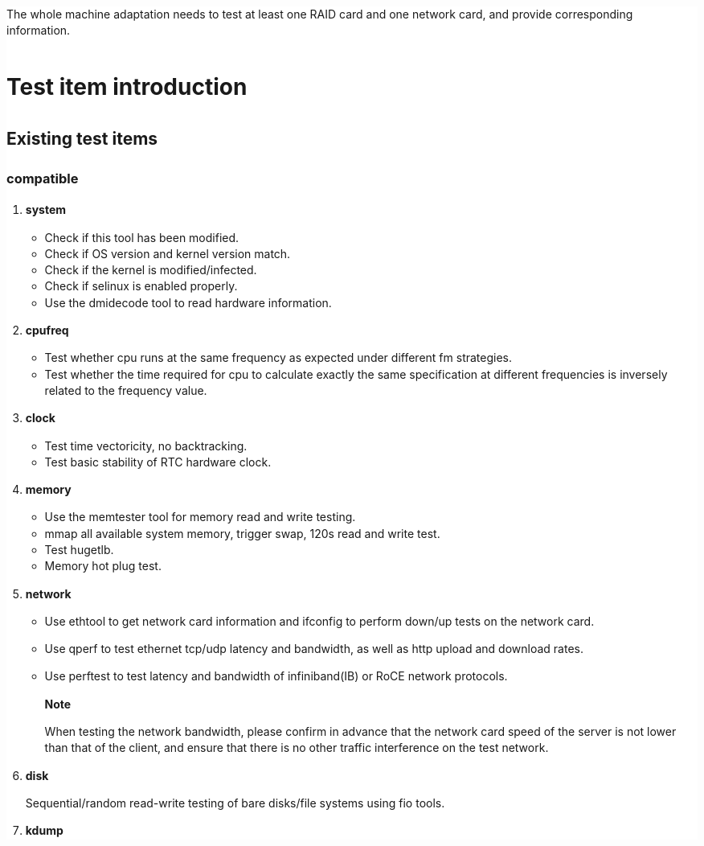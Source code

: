   The whole machine adaptation needs to test at least one RAID card and one network card, and provide corresponding information. 

# Test item introduction

## Existing test items

### compatible

1. **system**

   - Check if this tool has been modified. 
   - Check if OS version and kernel version match. 
   - Check if the kernel is modified/infected. 
   - Check if selinux is enabled properly. 
   - Use the dmidecode tool to read hardware information. 

2. **cpufreq**

   - Test whether cpu runs at the same frequency as expected under different fm strategies. 
   - Test whether the time required for cpu to calculate exactly the same specification at different frequencies is inversely related to the frequency value. 

3. **clock**

   - Test time vectoricity, no backtracking. 
   - Test basic stability of RTC hardware clock. 

4. **memory**

   - Use the memtester tool for memory read and write testing. 
   - mmap all available system memory, trigger swap, 120s read and write test. 
   - Test hugetlb. 
   - Memory hot plug test. 

5. **network**

   - Use ethtool to get network card information and ifconfig to perform down/up tests on the network card. 

   - Use qperf to test ethernet tcp/udp latency and bandwidth, as well as http upload and download rates. 

   - Use perftest to test latency and bandwidth of infiniband(IB) or RoCE network protocols. 

     **Note**

     When testing the network bandwidth, please confirm in advance that the network card speed of the server is not lower than that of the client, and ensure that there is no other traffic interference on the test network. 

6. **disk**

   Sequential/random read-write testing of bare disks/file systems using fio tools. 

7. **kdump**

